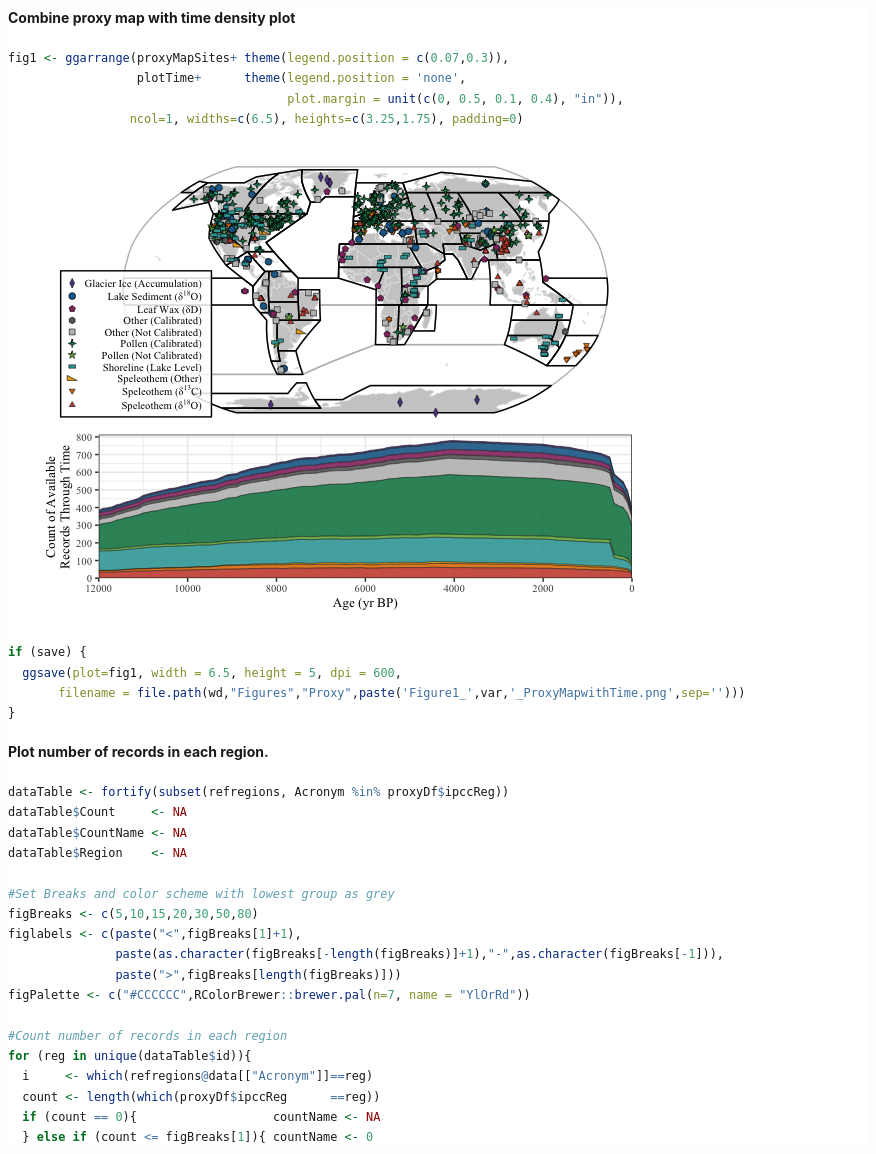 #### Combine proxy map with time density plot

``` r
fig1 <- ggarrange(proxyMapSites+ theme(legend.position = c(0.07,0.3)), 
                  plotTime+      theme(legend.position = 'none',
                                       plot.margin = unit(c(0, 0.5, 0.1, 0.4), "in")),
                 ncol=1, widths=c(6.5), heights=c(3.25,1.75), padding=0)
```

![](Fig1_ProxyDataSummary_files/figure-gfm/unnamed-chunk-15-1.png)

``` r
if (save) {
  ggsave(plot=fig1, width = 6.5, height = 5, dpi = 600,
       filename = file.path(wd,"Figures","Proxy",paste('Figure1_',var,'_ProxyMapwithTime.png',sep='')))
}
```

#### Plot number of records in each region.

``` r
dataTable <- fortify(subset(refregions, Acronym %in% proxyDf$ipccReg))
dataTable$Count     <- NA
dataTable$CountName <- NA
dataTable$Region    <- NA

#Set Breaks and color scheme with lowest group as grey
figBreaks <- c(5,10,15,20,30,50,80)
figlabels <- c(paste("<",figBreaks[1]+1),
               paste(as.character(figBreaks[-length(figBreaks)]+1),"-",as.character(figBreaks[-1])),
               paste(">",figBreaks[length(figBreaks)]))
figPalette <- c("#CCCCCC",RColorBrewer::brewer.pal(n=7, name = "YlOrRd"))

#Count number of records in each region
for (reg in unique(dataTable$id)){
  i     <- which(refregions@data[["Acronym"]]==reg)
  count <- length(which(proxyDf$ipccReg      ==reg))
  if (count == 0){                   countName <- NA
  } else if (count <= figBreaks[1]){ countName <- 0
```